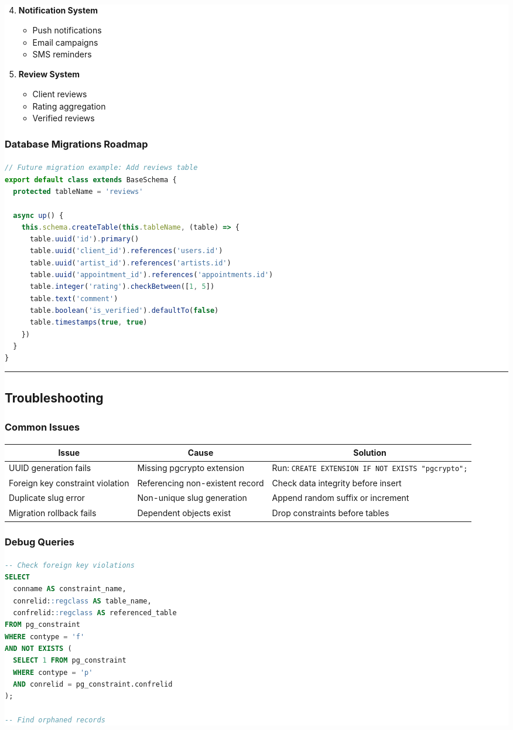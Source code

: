 4. **Notification System**
   - Push notifications
   - Email campaigns
   - SMS reminders

5. **Review System**
   - Client reviews
   - Rating aggregation
   - Verified reviews

### Database Migrations Roadmap

```typescript
// Future migration example: Add reviews table
export default class extends BaseSchema {
  protected tableName = 'reviews'

  async up() {
    this.schema.createTable(this.tableName, (table) => {
      table.uuid('id').primary()
      table.uuid('client_id').references('users.id')
      table.uuid('artist_id').references('artists.id')
      table.uuid('appointment_id').references('appointments.id')
      table.integer('rating').checkBetween([1, 5])
      table.text('comment')
      table.boolean('is_verified').defaultTo(false)
      table.timestamps(true, true)
    })
  }
}
```

---

## Troubleshooting

### Common Issues

| Issue                            | Cause                           | Solution                                          |
| -------------------------------- | ------------------------------- | ------------------------------------------------- |
| UUID generation fails            | Missing pgcrypto extension      | Run: `CREATE EXTENSION IF NOT EXISTS "pgcrypto";` |
| Foreign key constraint violation | Referencing non-existent record | Check data integrity before insert                |
| Duplicate slug error             | Non-unique slug generation      | Append random suffix or increment                 |
| Migration rollback fails         | Dependent objects exist         | Drop constraints before tables                    |

### Debug Queries

```sql
-- Check foreign key violations
SELECT
  conname AS constraint_name,
  conrelid::regclass AS table_name,
  confrelid::regclass AS referenced_table
FROM pg_constraint
WHERE contype = 'f'
AND NOT EXISTS (
  SELECT 1 FROM pg_constraint
  WHERE contype = 'p'
  AND conrelid = pg_constraint.confrelid
);

-- Find orphaned records
```